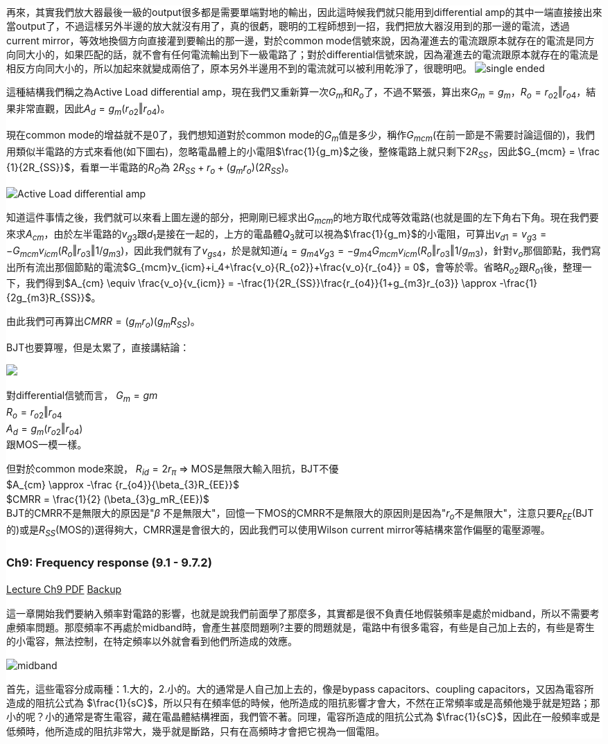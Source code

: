 再來，其實我們放大器最後一級的output很多都是需要單端對地的輸出，因此這時候我們就只能用到differential amp的其中一端直接接出來當output了，不過這樣另外半邊的放大就沒有用了，真的很虧，聰明的工程師想到一招，我們把放大器沒用到的那一邊的電流，透過current mirror，等效地換個方向直接灌到要輸出的那一邊，對於common mode信號來說，因為灌進去的電流跟原本就存在的電流是同方向同大小的，如果匹配的話，就不會有任何電流輸出到下一級電路了；對於differential信號來說，因為灌進去的電流跟原本就存在的電流是相反方向同大小的，所以加起來就變成兩倍了，原本另外半邊用不到的電流就可以被利用乾淨了，很聰明吧。
![single ended](https://i.imgur.com/rajeRZN.png)

這種結構我們稱之為Active Load differential amp，現在我們又重新算一次$G_m$和$R_o$了，不過不緊張，算出來$G_m = g_m$，$R_o = r_{o2} \Vert r_{o4}$，結果非常直觀，因此$A_d = g_m(r_{o2} \Vert r_{o4})$。

現在common mode的增益就不是0了，我們想知道對於common mode的$G_m$值是多少，稱作$G_{mcm}$(在前一節是不需要討論這個的)，我們用類似半電路的方式來看他(如下圖右)，忽略電晶體上的小電阻$\frac{1}{g_m}$之後，整條電路上就只剩下$2R_{SS}$，因此$G_{mcm} = \frac {1}{2R_{SS}}$，看單一半電路的$R_O$為 $2R_{SS}+r_{o}+(g_mr_o)(2R_{SS})$。

![Active Load differential amp](https://i.imgur.com/uFNhnun.png)

知道這件事情之後，我們就可以來看上圖左邊的部分，把剛剛已經求出$G_{mcm}$的地方取代成等效電路(也就是圖的左下角右下角。現在我們要來求$A_{cm}$，由於左半電路的$v_{g3}$跟$d_1$是接在一起的，上方的電晶體$Q_3$就可以視為$\frac{1}{g_m}$的小電阻，可算出$v_{d1} = v_{g3} = - G_{mcm}v_{icm}(R_o \Vert r_{o3} \Vert 1/g_{m3})$，因此我們就有了$v_{gs4}$，於是就知道$i_4 = g_{m4}v_{g3} = - g_{m4}G_{mcm}v_{icm}(R_o \Vert r_{o3} \Vert 1/g_{m3})$，針對$v_o$那個節點，我們寫出所有流出那個節點的電流$G_{mcm}v_{icm}+i_4+\frac{v_o}{R_{o2}}+\frac{v_o}{r_{o4}} = 0$，會等於零。省略$R_{o2}$跟$R_{o1}$後，整理一下，我們得到$A_{cm} \equiv \frac{v_o}{v_{icm}} = -\frac{1}{2R_{SS}}\frac{r_{o4}}{1+g_{m3}r_{o3}} \approx -\frac{1}{2g_{m3}R_{SS}}$。

由此我們可再算出$CMRR = (g_mr_o)(g_mR_{SS})$。

BJT也要算喔，但是太累了，直接講結論：

![](https://i.imgur.com/wgL8rx4.png)

對differential信號而言，
$G_m = gm$  
$R_o = r_{o2} \Vert r_{o4}$  
$A_d = g_m(r_{o2} \Vert r_{o4})$  
跟MOS一模一樣。  

但對於common mode來說，
$R_{id} = 2r_{\pi}$ => MOS是無限大輸入阻抗，BJT不優  
$A_{cm} \approx -\frac {r_{o4}}{\beta_{3}R_{EE}}$  
$CMRR = \frac{1}{2} (\beta_{3}g_mR_{EE})$  
BJT的CMRR不是無限大的原因是"$\beta$ 不是無限大"，回憶一下MOS的CMRR不是無限大的原因則是因為"$r_o$不是無限大"，注意只要$R_{EE}$(BJT的)或是$R_{SS}$(MOS的)選得夠大，CMRR還是會很大的，因此我們可以使用Wilson current mirror等結構來當作偏壓的電壓源喔。



### Ch9: Frequency response (9.1 - 9.7.2) 

[Lecture Ch9 PDF](http://cc.ee.ntu.edu.tw/~lhlu/eecourses/Electronics2/Electronics_Ch9.pdf)
[Backup](https://www.dropbox.com/s/zf7bewethi8ex3y/Electronics_Ch9.pdf?dl=0)

這一章開始我們要納入頻率對電路的影響，也就是說我們前面學了那麼多，其實都是很不負責任地假裝頻率是處於midband，所以不需要考慮頻率問題。那麼頻率不再處於midband時，會產生甚麼問題咧?主要的問題就是，電路中有很多電容，有些是自己加上去的，有些是寄生的小電容，無法控制，在特定頻率以外就會看到他們所造成的效應。

![midband](https://i.imgur.com/v8LQRWI.png)

首先，這些電容分成兩種：1.大的，2.小的。大的通常是人自己加上去的，像是bypass capacitors、coupling capacitors，又因為電容所造成的阻抗公式為 $\frac{1}{sC}$，所以只有在頻率低的時候，他所造成的阻抗影響才會大，不然在正常頻率或是高頻他幾乎就是短路；那小的呢？小的通常是寄生電容，藏在電晶體結構裡面，我們管不著。同理，電容所造成的阻抗公式為 $\frac{1}{sC}$，因此在一般頻率或是低頻時，他所造成的阻抗非常大，幾乎就是斷路，只有在高頻時才會把它視為一個電阻。
